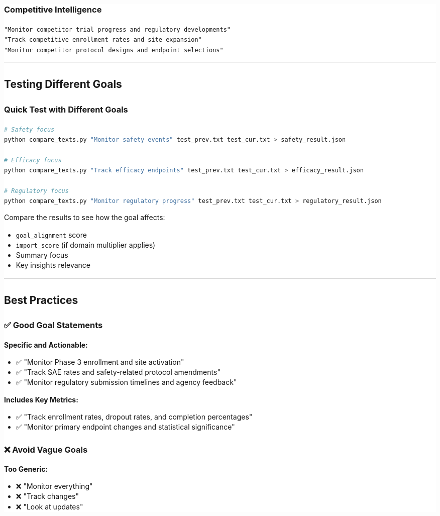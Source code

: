 ### Competitive Intelligence
```
"Monitor competitor trial progress and regulatory developments"
"Track competitive enrollment rates and site expansion"
"Monitor competitor protocol designs and endpoint selections"
```

---

## Testing Different Goals

### Quick Test with Different Goals

```bash
# Safety focus
python compare_texts.py "Monitor safety events" test_prev.txt test_cur.txt > safety_result.json

# Efficacy focus
python compare_texts.py "Track efficacy endpoints" test_prev.txt test_cur.txt > efficacy_result.json

# Regulatory focus
python compare_texts.py "Monitor regulatory progress" test_prev.txt test_cur.txt > regulatory_result.json
```

Compare the results to see how the goal affects:
- `goal_alignment` score
- `import_score` (if domain multiplier applies)
- Summary focus
- Key insights relevance

---

## Best Practices

### ✅ Good Goal Statements

**Specific and Actionable:**
- ✅ "Monitor Phase 3 enrollment and site activation"
- ✅ "Track SAE rates and safety-related protocol amendments"
- ✅ "Monitor regulatory submission timelines and agency feedback"

**Includes Key Metrics:**
- ✅ "Track enrollment rates, dropout rates, and completion percentages"
- ✅ "Monitor primary endpoint changes and statistical significance"

### ❌ Avoid Vague Goals

**Too Generic:**
- ❌ "Monitor everything"
- ❌ "Track changes"
- ❌ "Look at updates"
